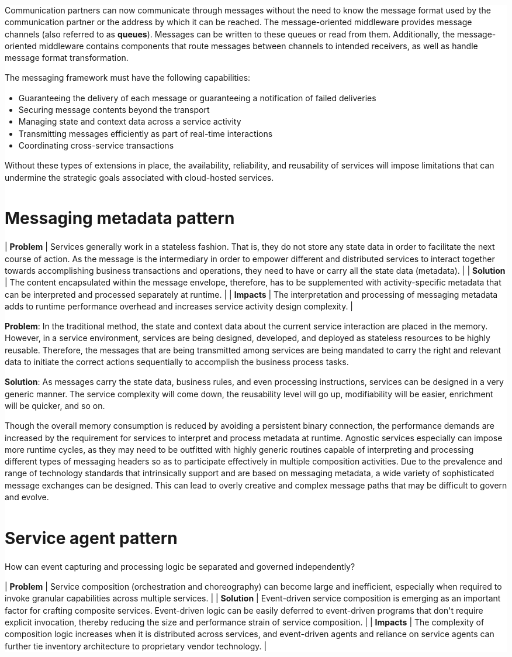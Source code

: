 Communication partners can now communicate through messages without the need to know the message format used by the communication partner or the address by which it can be reached. The message-oriented middleware provides message channels (also referred to as **queues**). Messages can be written to these queues or read from them. Additionally, the message-oriented middleware contains components that route messages between channels to intended receivers, as well as handle message format transformation.

The messaging framework must have the following capabilities:

*   Guaranteeing the delivery of each message or guaranteeing a notification of failed deliveries
*   Securing message contents beyond the transport
*   Managing state and context data across a service activity
*   Transmitting messages efficiently as part of real-time interactions
*   Coordinating cross-service transactions

Without these types of extensions in place, the availability, reliability, and reusability of services will impose limitations that can undermine the strategic goals associated with cloud-hosted services.

# Messaging metadata pattern

| **Problem** | Services generally work in a stateless fashion. That is, they do not store any state data in order to facilitate the next course of action. As the message is the intermediary in order to empower different and distributed services to interact together towards accomplishing business transactions and operations, they need to have or carry all the state data (metadata). |
| **Solution** | The content encapsulated within the message envelope, therefore, has to be supplemented with activity-specific metadata that can be interpreted and processed separately at runtime. |
| **Impacts** | The interpretation and processing of messaging metadata adds to runtime performance overhead and increases service activity design complexity. |

**Problem**: In the traditional method, the state and context data about the current service interaction are placed in the memory. However, in a service environment, services are being designed, developed, and deployed as stateless resources to be highly reusable. Therefore, the messages that are being transmitted among services are being mandated to carry the right and relevant data to initiate the correct actions sequentially to accomplish the business process tasks.

**Solution**: As messages carry the state data, business rules, and even processing instructions, services can be designed in a very generic manner. The service complexity will come down, the reusability level will go up, modifiability will be easier, enrichment will be quicker, and so on.

Though the overall memory consumption is reduced by avoiding a persistent binary connection, the performance demands are increased by the requirement for services to interpret and process metadata at runtime. Agnostic services especially can impose more runtime cycles, as they may need to be outfitted with highly generic routines capable of interpreting and processing different types of messaging headers so as to participate effectively in multiple composition activities. Due to the prevalence and range of technology standards that intrinsically support and are based on messaging metadata, a wide variety of sophisticated message exchanges can be designed. This can lead to overly creative and complex message paths that may be difficult to govern and evolve.

# Service agent pattern

How can event capturing and processing logic be separated and governed independently?

| **Problem** | Service composition (orchestration and choreography) can become large and inefficient, especially when required to invoke granular capabilities across multiple services. |
| **Solution** | Event-driven service composition is emerging as an important factor for crafting composite services. Event-driven logic can be easily deferred to event-driven programs that don't require explicit invocation, thereby reducing the size and performance strain of service composition. |
| **Impacts** | The complexity of composition logic increases when it is distributed across services, and event-driven agents and reliance on service agents can further tie inventory architecture to proprietary vendor technology. |
